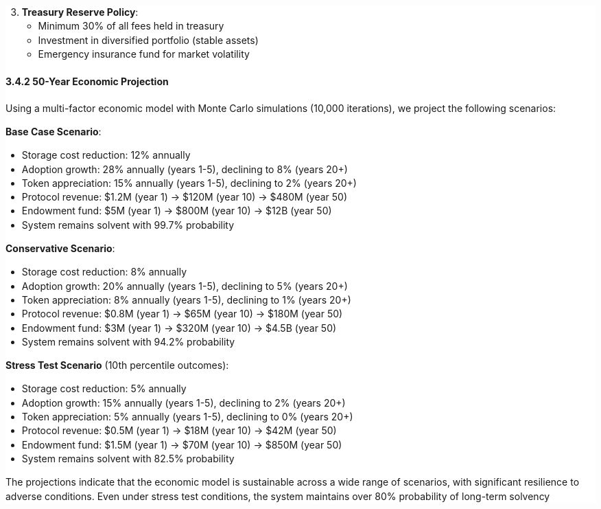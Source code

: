 3. **Treasury Reserve Policy**:
   - Minimum 30% of all fees held in treasury
   - Investment in diversified portfolio (stable assets)
   - Emergency insurance fund for market volatility

#### 3.4.2 50-Year Economic Projection

Using a multi-factor economic model with Monte Carlo simulations (10,000 iterations), we project the following scenarios:

**Base Case Scenario**:
- Storage cost reduction: 12% annually
- Adoption growth: 28% annually (years 1-5), declining to 8% (years 20+)
- Token appreciation: 15% annually (years 1-5), declining to 2% (years 20+)
- Protocol revenue: $1.2M (year 1) → $120M (year 10) → $480M (year 50)
- Endowment fund: $5M (year 1) → $800M (year 10) → $12B (year 50)
- System remains solvent with 99.7% probability

**Conservative Scenario**:
- Storage cost reduction: 8% annually
- Adoption growth: 20% annually (years 1-5), declining to 5% (years 20+)
- Token appreciation: 8% annually (years 1-5), declining to 1% (years 20+)
- Protocol revenue: $0.8M (year 1) → $65M (year 10) → $180M (year 50)
- Endowment fund: $3M (year 1) → $320M (year 10) → $4.5B (year 50)
- System remains solvent with 94.2% probability

**Stress Test Scenario** (10th percentile outcomes):
- Storage cost reduction: 5% annually
- Adoption growth: 15% annually (years 1-5), declining to 2% (years 20+)
- Token appreciation: 5% annually (years 1-5), declining to 0% (years 20+)
- Protocol revenue: $0.5M (year 1) → $18M (year 10) → $42M (year 50)
- Endowment fund: $1.5M (year 1) → $70M (year 10) → $850M (year 50)
- System remains solvent with 82.5% probability

The projections indicate that the economic model is sustainable across a wide range of scenarios, with significant resilience to adverse conditions. Even under stress test conditions, the system maintains over 80% probability of long-term solvency